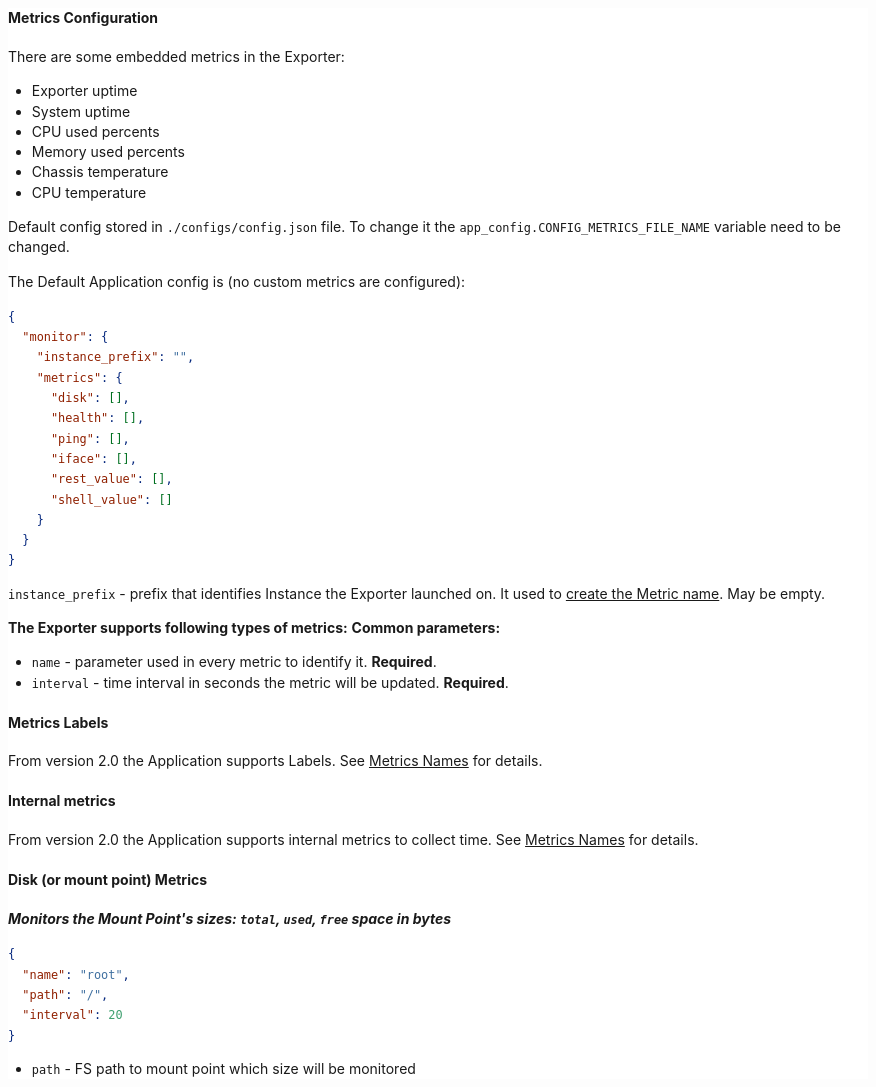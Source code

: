 #### Metrics Configuration<a id='MetricsConfig' />
There are some embedded metrics in the Exporter:
- Exporter uptime
- System uptime
- CPU used percents
- Memory used percents
- Chassis temperature
- CPU temperature

Default config stored in `./configs/config.json` file. To change it the `app_config.CONFIG_METRICS_FILE_NAME` variable need to be changed.

The Default Application config is (no custom metrics are configured):
```json
{
  "monitor": {
    "instance_prefix": "",
    "metrics": {
      "disk": [],
      "health": [],
      "ping": [],
      "iface": [],
      "rest_value": [],
      "shell_value": []
    }
  }
}
```
`instance_prefix` - prefix that identifies Instance the Exporter launched on. It used to [create the Metric name](#MetricName). May be empty.

<a id='MetricTypes' />**The Exporter supports following types of metrics:**
**Common parameters:**
- `name` - parameter used in every metric to identify it. **Required**.
- `interval` - time interval in seconds the metric will be updated. **Required**.

#### Metrics Labels<a id='Labels' />
From version 2.0 the Application supports Labels. See [Metrics Names](MetricName) for details.

#### Internal metrics<a id='Internal' />
From version 2.0 the Application supports internal metrics to collect time. See [Metrics Names](MetricName) for details.

#### Disk (or mount point) Metrics<a id='DiscMetrics' />
**_Monitors the Mount Point's sizes: `total`, `used`, `free` space in bytes_**
```json
{
  "name": "root",
  "path": "/",
  "interval": 20
}
```
- `path` - FS path to mount point which size will be monitored
